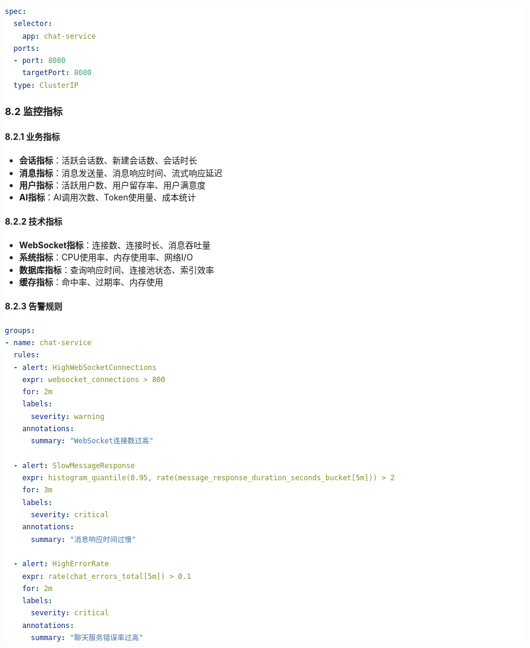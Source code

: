 ```yaml
spec:
  selector:
    app: chat-service
  ports:
  - port: 8080
    targetPort: 8080
  type: ClusterIP
```

### 8.2 监控指标

#### 8.2.1 业务指标
- **会话指标**：活跃会话数、新建会话数、会话时长
- **消息指标**：消息发送量、消息响应时间、流式响应延迟
- **用户指标**：活跃用户数、用户留存率、用户满意度
- **AI指标**：AI调用次数、Token使用量、成本统计

#### 8.2.2 技术指标
- **WebSocket指标**：连接数、连接时长、消息吞吐量
- **系统指标**：CPU使用率、内存使用率、网络I/O
- **数据库指标**：查询响应时间、连接池状态、索引效率
- **缓存指标**：命中率、过期率、内存使用

#### 8.2.3 告警规则
```yaml
groups:
- name: chat-service
  rules:
  - alert: HighWebSocketConnections
    expr: websocket_connections > 800
    for: 2m
    labels:
      severity: warning
    annotations:
      summary: "WebSocket连接数过高"
      
  - alert: SlowMessageResponse
    expr: histogram_quantile(0.95, rate(message_response_duration_seconds_bucket[5m])) > 2
    for: 3m
    labels:
      severity: critical
    annotations:
      summary: "消息响应时间过慢"
      
  - alert: HighErrorRate
    expr: rate(chat_errors_total[5m]) > 0.1
    for: 2m
    labels:
      severity: critical
    annotations:
      summary: "聊天服务错误率过高"
```
